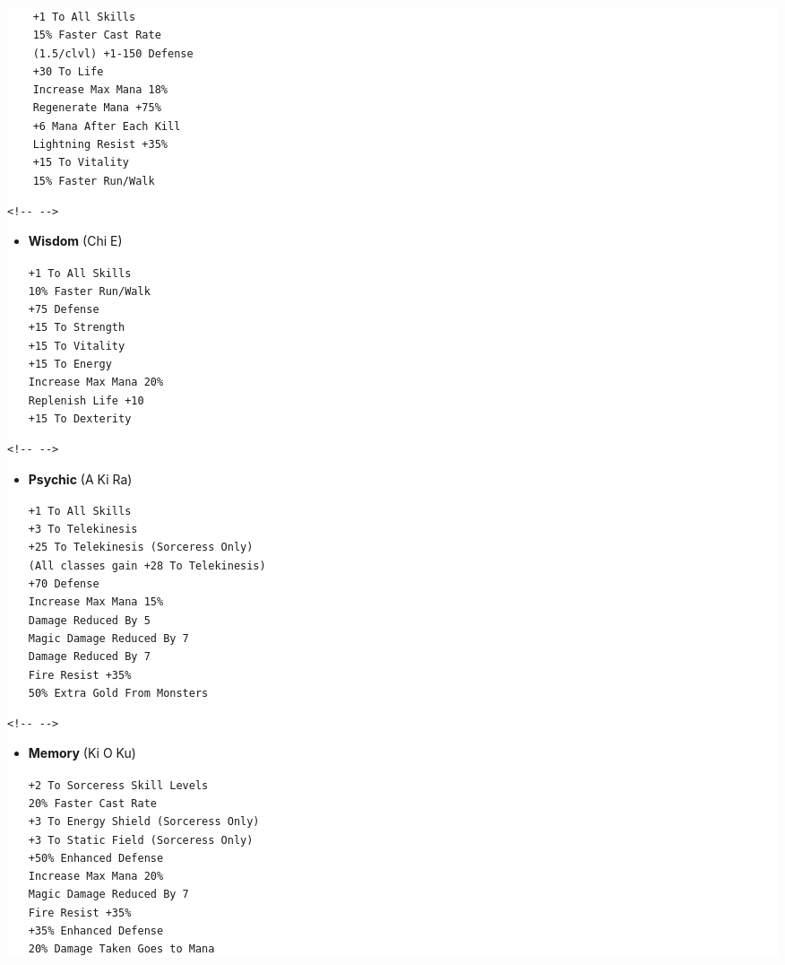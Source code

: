         +1 To All Skills
        15% Faster Cast Rate
        (1.5/clvl) +1-150 Defense
        +30 To Life
        Increase Max Mana 18%
        Regenerate Mana +75%
        +6 Mana After Each Kill
        Lightning Resist +35%
        +15 To Vitality
        15% Faster Run/Walk

```{=html}
<!-- -->
```
-   **Wisdom** (Chi E)

        +1 To All Skills
        10% Faster Run/Walk
        +75 Defense
        +15 To Strength
        +15 To Vitality
        +15 To Energy
        Increase Max Mana 20%
        Replenish Life +10
        +15 To Dexterity

```{=html}
<!-- -->
```
-   **Psychic** (A Ki Ra)

        +1 To All Skills
        +3 To Telekinesis
        +25 To Telekinesis (Sorceress Only)
        (All classes gain +28 To Telekinesis)
        +70 Defense
        Increase Max Mana 15%
        Damage Reduced By 5
        Magic Damage Reduced By 7
        Damage Reduced By 7
        Fire Resist +35%
        50% Extra Gold From Monsters

```{=html}
<!-- -->
```
-   **Memory** (Ki O Ku)

        +2 To Sorceress Skill Levels
        20% Faster Cast Rate
        +3 To Energy Shield (Sorceress Only)
        +3 To Static Field (Sorceress Only)
        +50% Enhanced Defense
        Increase Max Mana 20%
        Magic Damage Reduced By 7
        Fire Resist +35%
        +35% Enhanced Defense
        20% Damage Taken Goes to Mana
